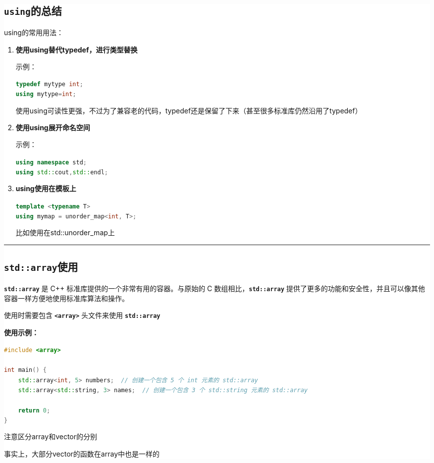 

## `using`的总结

using的常用用法：

1. **使用using替代typedef，进行类型替换**

   示例：

   ```cpp
   typedef mytype int;
   using mytype=int;
   ```

   使用using可读性更强，不过为了兼容老的代码，typedef还是保留了下来（甚至很多标准库仍然沿用了typedef）

2. **使用using展开命名空间**

   示例：

   ```cpp
   using namespace std;
   using std::cout,std::endl;
   ```

3. **using使用在模板上**

   ```cpp
   template <typename T>
   using mymap = unorder_map<int, T>;
   ```

   比如使用在std::unorder_map上

***

## `std::array`使用

**``std::array``** 是 C++ 标准库提供的一个非常有用的容器。与原始的 C 数组相比，**``std::array``** 提供了更多的功能和安全性，并且可以像其他容器一样方便地使用标准库算法和操作。

使用时需要包含 **``<array>``** 头文件来使用 **``std::array``**

**使用示例：**

```cpp
#include <array>  
  
int main() {  
    std::array<int, 5> numbers;  // 创建一个包含 5 个 int 元素的 std::array  
    std::array<std::string, 3> names;  // 创建一个包含 3 个 std::string 元素的 std::array  
  
    return 0;  
}  
```

注意区分array和vector的分别

事实上，大部分vector的函数在array中也是一样的
